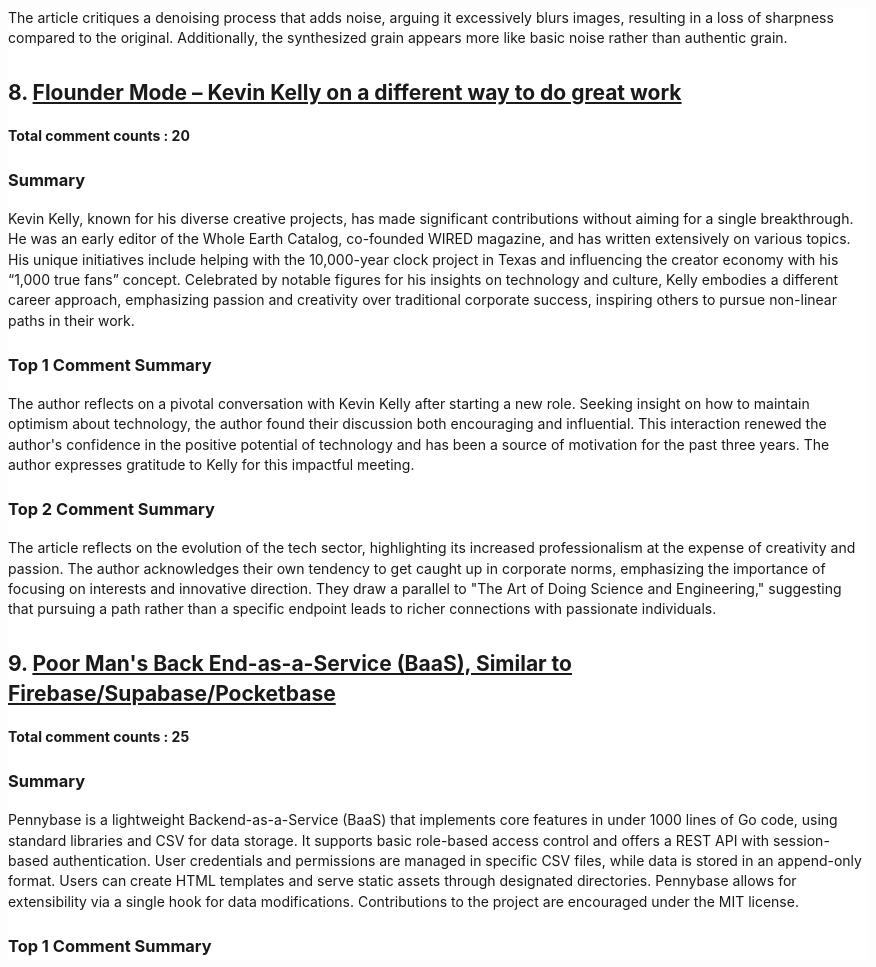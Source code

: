  The article critiques a denoising process that adds noise, arguing it excessively blurs images, resulting in a loss of sharpness compared to the original. Additionally, the synthesized grain appears more like basic noise rather than authentic grain.

## 8. [Flounder Mode – Kevin Kelly on a different way to do great work](https://news.ycombinator.com/item?id=44455933)

**Total comment counts : 20**

### Summary

 Kevin Kelly, known for his diverse creative projects, has made significant contributions without aiming for a single breakthrough. He was an early editor of the Whole Earth Catalog, co-founded WIRED magazine, and has written extensively on various topics. His unique initiatives include helping with the 10,000-year clock project in Texas and influencing the creator economy with his “1,000 true fans” concept. Celebrated by notable figures for his insights on technology and culture, Kelly embodies a different career approach, emphasizing passion and creativity over traditional corporate success, inspiring others to pursue non-linear paths in their work.

### Top 1 Comment Summary

 The author reflects on a pivotal conversation with Kevin Kelly after starting a new role. Seeking insight on how to maintain optimism about technology, the author found their discussion both encouraging and influential. This interaction renewed the author's confidence in the positive potential of technology and has been a source of motivation for the past three years. The author expresses gratitude to Kelly for this impactful meeting.

### Top 2 Comment Summary

 The article reflects on the evolution of the tech sector, highlighting its increased professionalism at the expense of creativity and passion. The author acknowledges their own tendency to get caught up in corporate norms, emphasizing the importance of focusing on interests and innovative direction. They draw a parallel to "The Art of Doing Science and Engineering," suggesting that pursuing a path rather than a specific endpoint leads to richer connections with passionate individuals.

## 9. [Poor Man's Back End-as-a-Service (BaaS), Similar to Firebase/Supabase/Pocketbase](https://news.ycombinator.com/item?id=44456135)

**Total comment counts : 25**

### Summary

 Pennybase is a lightweight Backend-as-a-Service (BaaS) that implements core features in under 1000 lines of Go code, using standard libraries and CSV for data storage. It supports basic role-based access control and offers a REST API with session-based authentication. User credentials and permissions are managed in specific CSV files, while data is stored in an append-only format. Users can create HTML templates and serve static assets through designated directories. Pennybase allows for extensibility via a single hook for data modifications. Contributions to the project are encouraged under the MIT license.

### Top 1 Comment Summary
